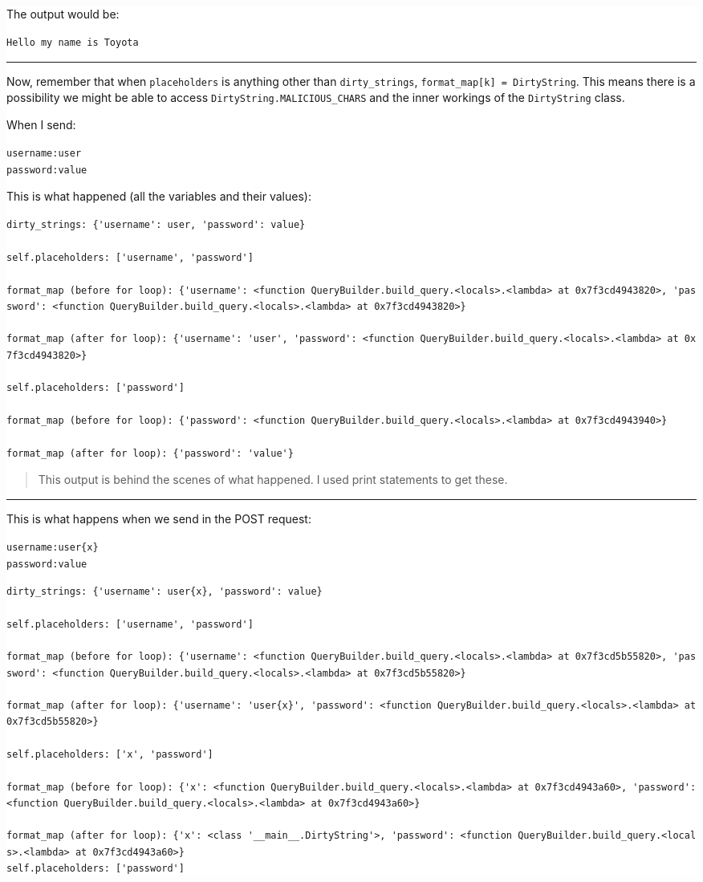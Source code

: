 The output would be:
```
Hello my name is Toyota
```

-----

Now, remember that when `placeholders` is anything other than `dirty_strings`, `format_map[k] = DirtyString`. This means there is a possibility we might be able to access `DirtyString.MALICIOUS_CHARS` and the inner workings of the `DirtyString` class.

When I send:
```
username:user
password:value
```

This is what happened (all the variables and their values):
```
dirty_strings: {'username': user, 'password': value}

self.placeholders: ['username', 'password']

format_map (before for loop): {'username': <function QueryBuilder.build_query.<locals>.<lambda> at 0x7f3cd4943820>, 'password': <function QueryBuilder.build_query.<locals>.<lambda> at 0x7f3cd4943820>}

format_map (after for loop): {'username': 'user', 'password': <function QueryBuilder.build_query.<locals>.<lambda> at 0x7f3cd4943820>}

self.placeholders: ['password']

format_map (before for loop): {'password': <function QueryBuilder.build_query.<locals>.<lambda> at 0x7f3cd4943940>}

format_map (after for loop): {'password': 'value'}
```
> This output is behind the scenes of what happened. I used print statements to get these.

----

This is what happens when we send in the POST request:
```
username:user{x}
password:value
```

```
dirty_strings: {'username': user{x}, 'password': value}

self.placeholders: ['username', 'password']

format_map (before for loop): {'username': <function QueryBuilder.build_query.<locals>.<lambda> at 0x7f3cd5b55820>, 'password': <function QueryBuilder.build_query.<locals>.<lambda> at 0x7f3cd5b55820>}

format_map (after for loop): {'username': 'user{x}', 'password': <function QueryBuilder.build_query.<locals>.<lambda> at 0x7f3cd5b55820>}

self.placeholders: ['x', 'password']

format_map (before for loop): {'x': <function QueryBuilder.build_query.<locals>.<lambda> at 0x7f3cd4943a60>, 'password': <function QueryBuilder.build_query.<locals>.<lambda> at 0x7f3cd4943a60>}

format_map (after for loop): {'x': <class '__main__.DirtyString'>, 'password': <function QueryBuilder.build_query.<locals>.<lambda> at 0x7f3cd4943a60>}
self.placeholders: ['password']

```